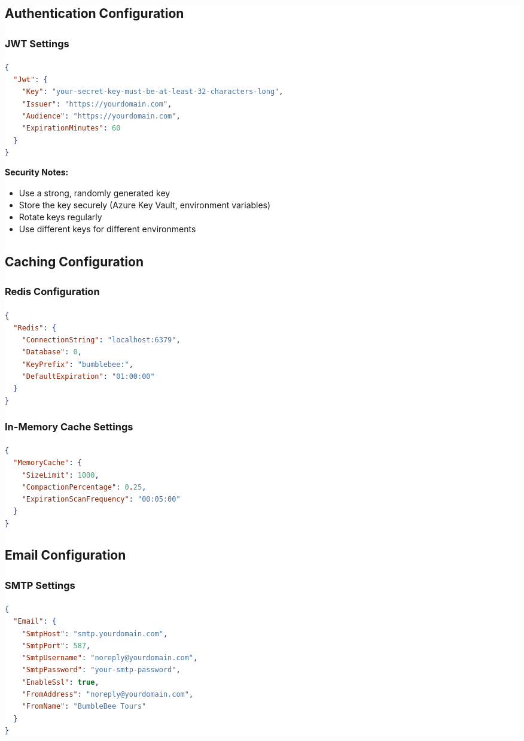 ## Authentication Configuration

### JWT Settings
```json
{
  "Jwt": {
    "Key": "your-secret-key-must-be-at-least-32-characters-long",
    "Issuer": "https://yourdomain.com",
    "Audience": "https://yourdomain.com",
    "ExpirationMinutes": 60
  }
}
```

**Security Notes:**
- Use a strong, randomly generated key
- Store the key securely (Azure Key Vault, environment variables)
- Rotate keys regularly
- Use different keys for different environments

## Caching Configuration

### Redis Configuration
```json
{
  "Redis": {
    "ConnectionString": "localhost:6379",
    "Database": 0,
    "KeyPrefix": "bumblebee:",
    "DefaultExpiration": "01:00:00"
  }
}
```

### In-Memory Cache Settings
```json
{
  "MemoryCache": {
    "SizeLimit": 1000,
    "CompactionPercentage": 0.25,
    "ExpirationScanFrequency": "00:05:00"
  }
}
```

## Email Configuration

### SMTP Settings
```json
{
  "Email": {
    "SmtpHost": "smtp.yourdomain.com",
    "SmtpPort": 587,
    "SmtpUsername": "noreply@yourdomain.com",
    "SmtpPassword": "your-smtp-password",
    "EnableSsl": true,
    "FromAddress": "noreply@yourdomain.com",
    "FromName": "BumbleBee Tours"
  }
}
```
